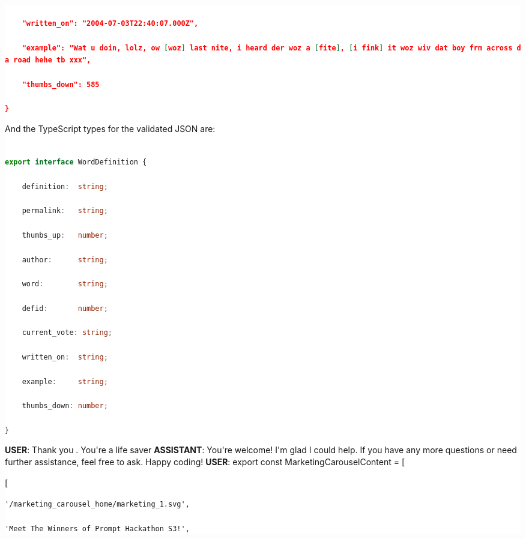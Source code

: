 ```json

    "written_on": "2004-07-03T22:40:07.000Z",

    "example": "Wat u doin, lolz, ow [woz] last nite, i heard der woz a [fite], [i fink] it woz wiv dat boy frm across da road hehe tb xxx",

    "thumbs_down": 585

}

```



And the TypeScript types for the validated JSON are:



```typescript

export interface WordDefinition {

    definition:  string;

    permalink:   string;

    thumbs_up:   number;

    author:      string;

    word:        string;

    defid:       number;

    current_vote: string;

    written_on:  string;

    example:     string;

    thumbs_down: number;

}

```
**USER**: Thank you . You're a life saver
**ASSISTANT**: You're welcome! I'm glad I could help. If you have any more questions or need further assistance, feel free to ask. Happy coding!
**USER**: export const MarketingCarouselContent = [

  [

    '/marketing_carousel_home/marketing_1.svg',

    'Meet The Winners of Prompt Hackathon S3!',

